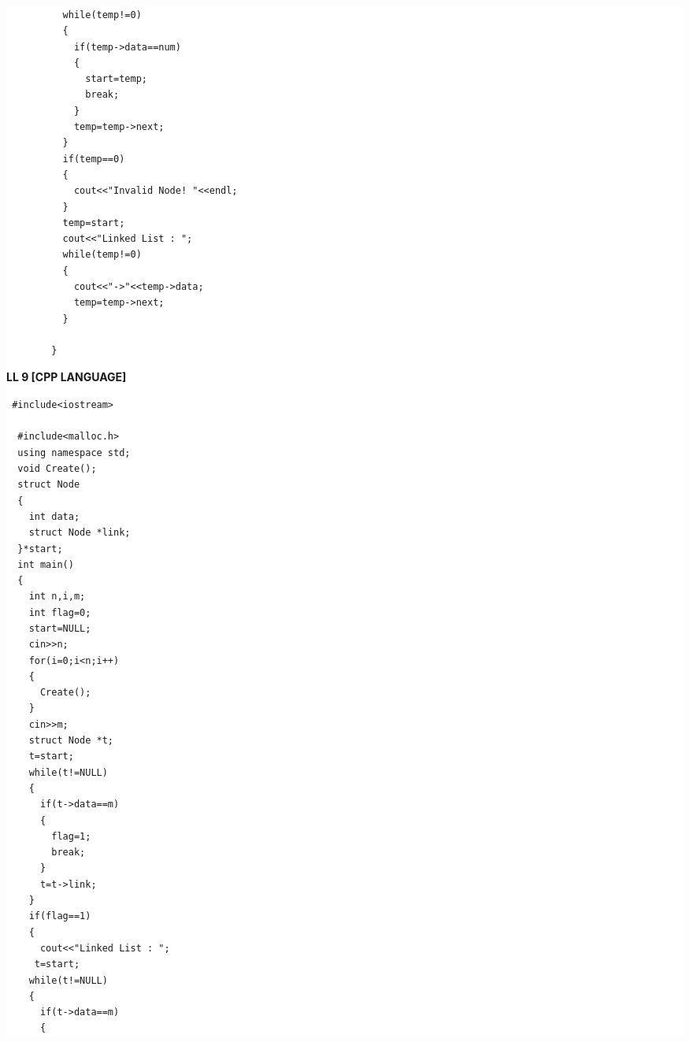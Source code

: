               while(temp!=0)
              {
                if(temp->data==num)
                {
                  start=temp;
                  break;
                }
                temp=temp->next;
              }
              if(temp==0)
              {
                cout<<"Invalid Node! "<<endl;
              }
              temp=start;
              cout<<"Linked List : ";
              while(temp!=0)
              {
                cout<<"->"<<temp->data;
                temp=temp->next;
              }

            }

**LL 9 [CPP LANGUAGE]**

     #include<iostream>

      #include<malloc.h>
      using namespace std;
      void Create();
      struct Node
      {
        int data;
        struct Node *link;
      }*start;
      int main()
      {
        int n,i,m;
        int flag=0;
        start=NULL;
        cin>>n;
        for(i=0;i<n;i++)
        {
          Create();
        }
        cin>>m;
        struct Node *t;
        t=start;
        while(t!=NULL)
        {
          if(t->data==m)
          {
            flag=1;
            break;
          }
          t=t->link;
        }
        if(flag==1)
        {
          cout<<"Linked List : ";
         t=start;
        while(t!=NULL)
        {
          if(t->data==m)
          {